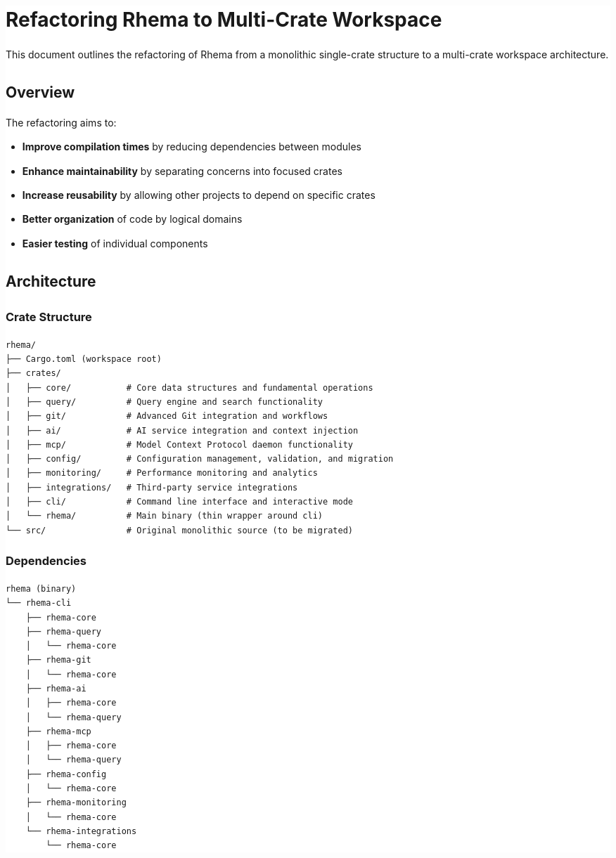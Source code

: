 # Refactoring Rhema to Multi-Crate Workspace


This document outlines the refactoring of Rhema from a monolithic single-crate structure to a multi-crate workspace architecture.

## Overview


The refactoring aims to:

- **Improve compilation times** by reducing dependencies between modules

- **Enhance maintainability** by separating concerns into focused crates

- **Increase reusability** by allowing other projects to depend on specific crates

- **Better organization** of code by logical domains

- **Easier testing** of individual components

## Architecture


### Crate Structure


```
rhema/
├── Cargo.toml (workspace root)
├── crates/
│   ├── core/           # Core data structures and fundamental operations
│   ├── query/          # Query engine and search functionality
│   ├── git/            # Advanced Git integration and workflows
│   ├── ai/             # AI service integration and context injection
│   ├── mcp/            # Model Context Protocol daemon functionality
│   ├── config/         # Configuration management, validation, and migration
│   ├── monitoring/     # Performance monitoring and analytics
│   ├── integrations/   # Third-party service integrations
│   ├── cli/            # Command line interface and interactive mode
│   └── rhema/          # Main binary (thin wrapper around cli)
└── src/                # Original monolithic source (to be migrated)
```

### Dependencies


```
rhema (binary)
└── rhema-cli
    ├── rhema-core
    ├── rhema-query
    │   └── rhema-core
    ├── rhema-git
    │   └── rhema-core
    ├── rhema-ai
    │   ├── rhema-core
    │   └── rhema-query
    ├── rhema-mcp
    │   ├── rhema-core
    │   └── rhema-query
    ├── rhema-config
    │   └── rhema-core
    ├── rhema-monitoring
    │   └── rhema-core
    └── rhema-integrations
        └── rhema-core
```